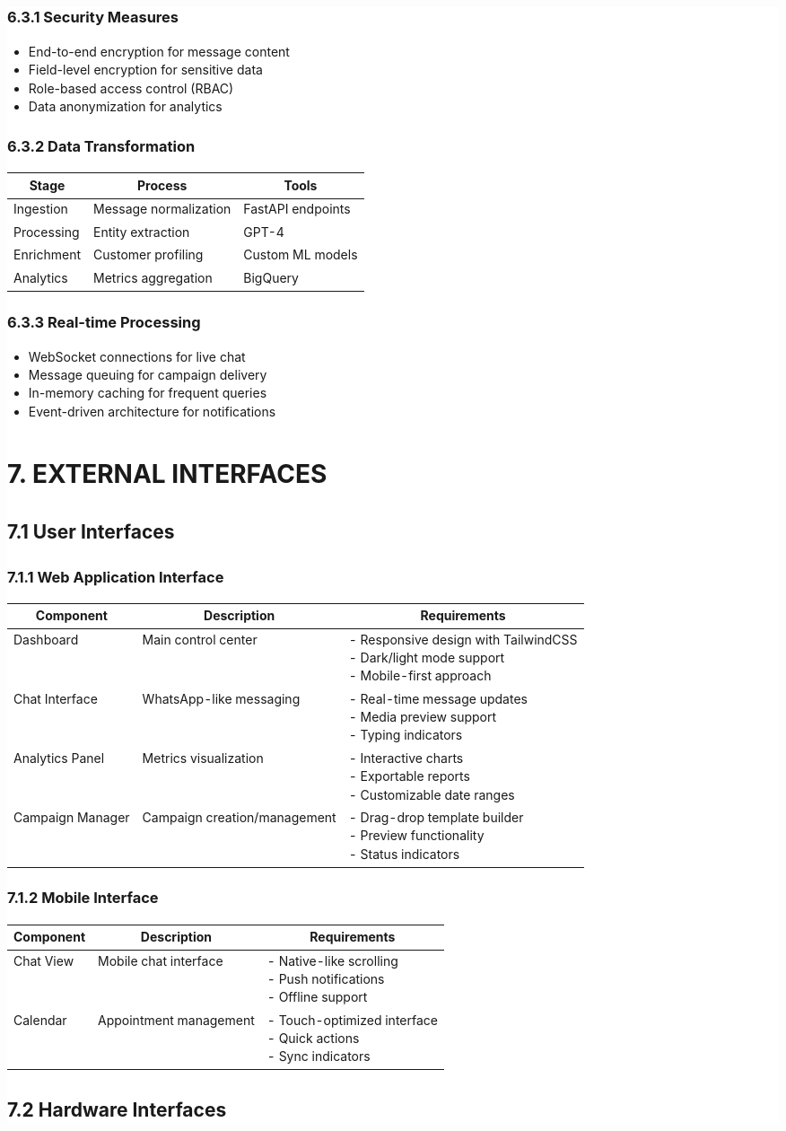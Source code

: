 ### 6.3.1 Security Measures
- End-to-end encryption for message content
- Field-level encryption for sensitive data
- Role-based access control (RBAC)
- Data anonymization for analytics

### 6.3.2 Data Transformation
| Stage | Process | Tools |
|-------|---------|-------|
| Ingestion | Message normalization | FastAPI endpoints |
| Processing | Entity extraction | GPT-4 |
| Enrichment | Customer profiling | Custom ML models |
| Analytics | Metrics aggregation | BigQuery |

### 6.3.3 Real-time Processing
- WebSocket connections for live chat
- Message queuing for campaign delivery
- In-memory caching for frequent queries
- Event-driven architecture for notifications

# 7. EXTERNAL INTERFACES

## 7.1 User Interfaces

### 7.1.1 Web Application Interface

| Component | Description | Requirements |
|-----------|-------------|--------------|
| Dashboard | Main control center | - Responsive design with TailwindCSS<br>- Dark/light mode support<br>- Mobile-first approach |
| Chat Interface | WhatsApp-like messaging | - Real-time message updates<br>- Media preview support<br>- Typing indicators |
| Analytics Panel | Metrics visualization | - Interactive charts<br>- Exportable reports<br>- Customizable date ranges |
| Campaign Manager | Campaign creation/management | - Drag-drop template builder<br>- Preview functionality<br>- Status indicators |

### 7.1.2 Mobile Interface

| Component | Description | Requirements |
|-----------|-------------|--------------|
| Chat View | Mobile chat interface | - Native-like scrolling<br>- Push notifications<br>- Offline support |
| Calendar | Appointment management | - Touch-optimized interface<br>- Quick actions<br>- Sync indicators |

## 7.2 Hardware Interfaces
